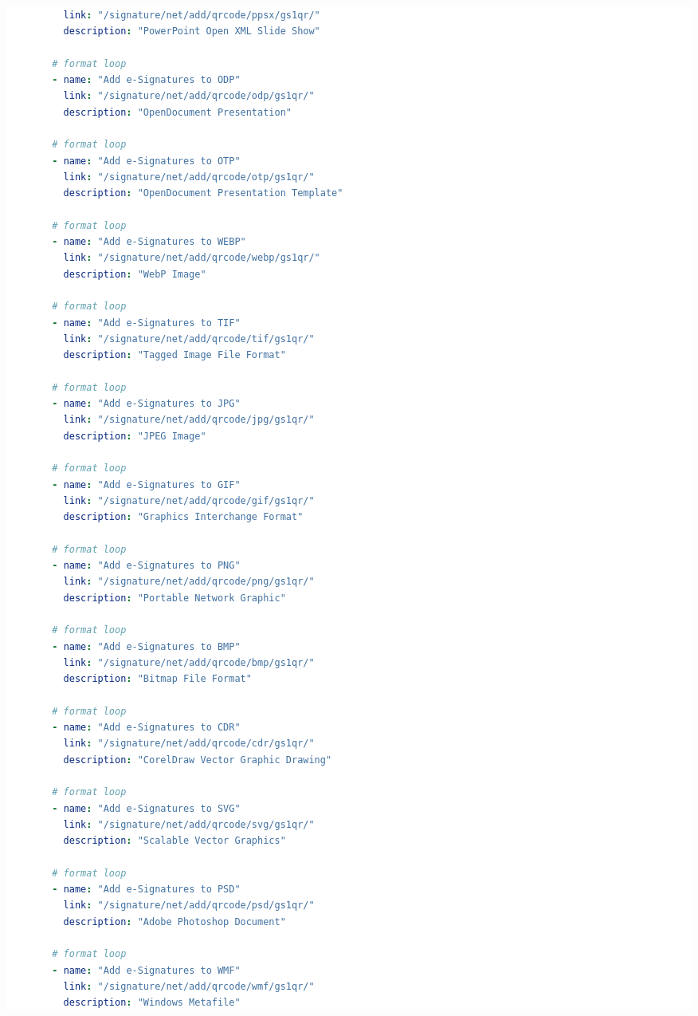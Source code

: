 ```yaml
          link: "/signature/net/add/qrcode/ppsx/gs1qr/"
          description: "PowerPoint Open XML Slide Show"                              

        # format loop
        - name: "Add e-Signatures to ODP"
          link: "/signature/net/add/qrcode/odp/gs1qr/"
          description: "OpenDocument Presentation"

        # format loop
        - name: "Add e-Signatures to OTP"
          link: "/signature/net/add/qrcode/otp/gs1qr/"
          description: "OpenDocument Presentation Template"

        # format loop
        - name: "Add e-Signatures to WEBP"
          link: "/signature/net/add/qrcode/webp/gs1qr/"
          description: "WebP Image"

        # format loop
        - name: "Add e-Signatures to TIF"
          link: "/signature/net/add/qrcode/tif/gs1qr/"
          description: "Tagged Image File Format"

        # format loop
        - name: "Add e-Signatures to JPG"
          link: "/signature/net/add/qrcode/jpg/gs1qr/"
          description: "JPEG Image"

        # format loop
        - name: "Add e-Signatures to GIF"
          link: "/signature/net/add/qrcode/gif/gs1qr/"
          description: "Graphics Interchange Format"

        # format loop
        - name: "Add e-Signatures to PNG"
          link: "/signature/net/add/qrcode/png/gs1qr/"
          description: "Portable Network Graphic"

        # format loop
        - name: "Add e-Signatures to BMP"
          link: "/signature/net/add/qrcode/bmp/gs1qr/"
          description: "Bitmap File Format"

        # format loop
        - name: "Add e-Signatures to CDR"
          link: "/signature/net/add/qrcode/cdr/gs1qr/"
          description: "CorelDraw Vector Graphic Drawing"

        # format loop
        - name: "Add e-Signatures to SVG"
          link: "/signature/net/add/qrcode/svg/gs1qr/"
          description: "Scalable Vector Graphics"

        # format loop
        - name: "Add e-Signatures to PSD"
          link: "/signature/net/add/qrcode/psd/gs1qr/"
          description: "Adobe Photoshop Document"

        # format loop
        - name: "Add e-Signatures to WMF"
          link: "/signature/net/add/qrcode/wmf/gs1qr/"
          description: "Windows Metafile"        

```